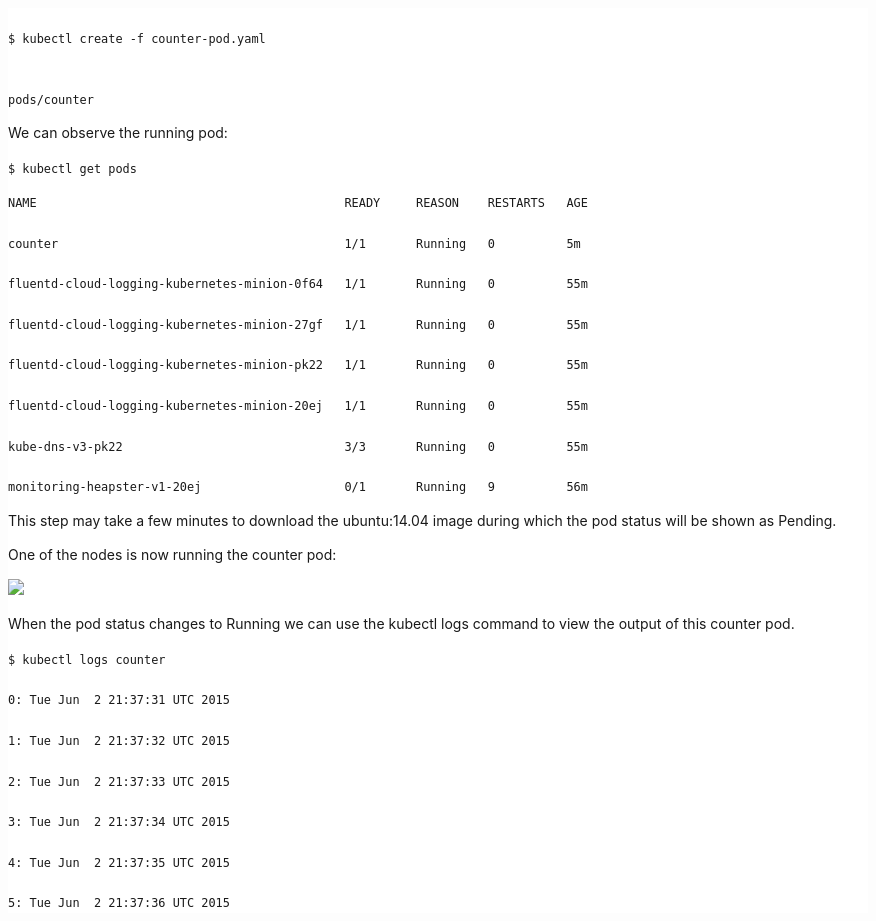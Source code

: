 ```

$ kubectl create -f counter-pod.yaml


pods/counter

```
We can observe the running pod:
```
$ kubectl get pods
```
```
NAME                                           READY     REASON    RESTARTS   AGE

counter                                        1/1       Running   0          5m

fluentd-cloud-logging-kubernetes-minion-0f64   1/1       Running   0          55m

fluentd-cloud-logging-kubernetes-minion-27gf   1/1       Running   0          55m

fluentd-cloud-logging-kubernetes-minion-pk22   1/1       Running   0          55m

fluentd-cloud-logging-kubernetes-minion-20ej   1/1       Running   0          55m

kube-dns-v3-pk22                               3/3       Running   0          55m

monitoring-heapster-v1-20ej                    0/1       Running   9          56m
```


This step may take a few minutes to download the ubuntu:14.04 image during which the pod status will be shown as Pending.


One of the nodes is now running the counter pod:


[![](https://4.bp.blogspot.com/-BI3zOVlrHwA/Vxf0KwcqtCI/AAAAAAAAAbw/vzv8X8vQrso9Iycx4qQHuOslE8So7smLgCLcB/s400/27gf-counter.png)](https://4.bp.blogspot.com/-BI3zOVlrHwA/Vxf0KwcqtCI/AAAAAAAAAbw/vzv8X8vQrso9Iycx4qQHuOslE8So7smLgCLcB/s1600/27gf-counter.png)




When the pod status changes to Running we can use the kubectl logs command to view the output of this counter pod.

```
$ kubectl logs counter

0: Tue Jun  2 21:37:31 UTC 2015

1: Tue Jun  2 21:37:32 UTC 2015

2: Tue Jun  2 21:37:33 UTC 2015

3: Tue Jun  2 21:37:34 UTC 2015

4: Tue Jun  2 21:37:35 UTC 2015

5: Tue Jun  2 21:37:36 UTC 2015

```
